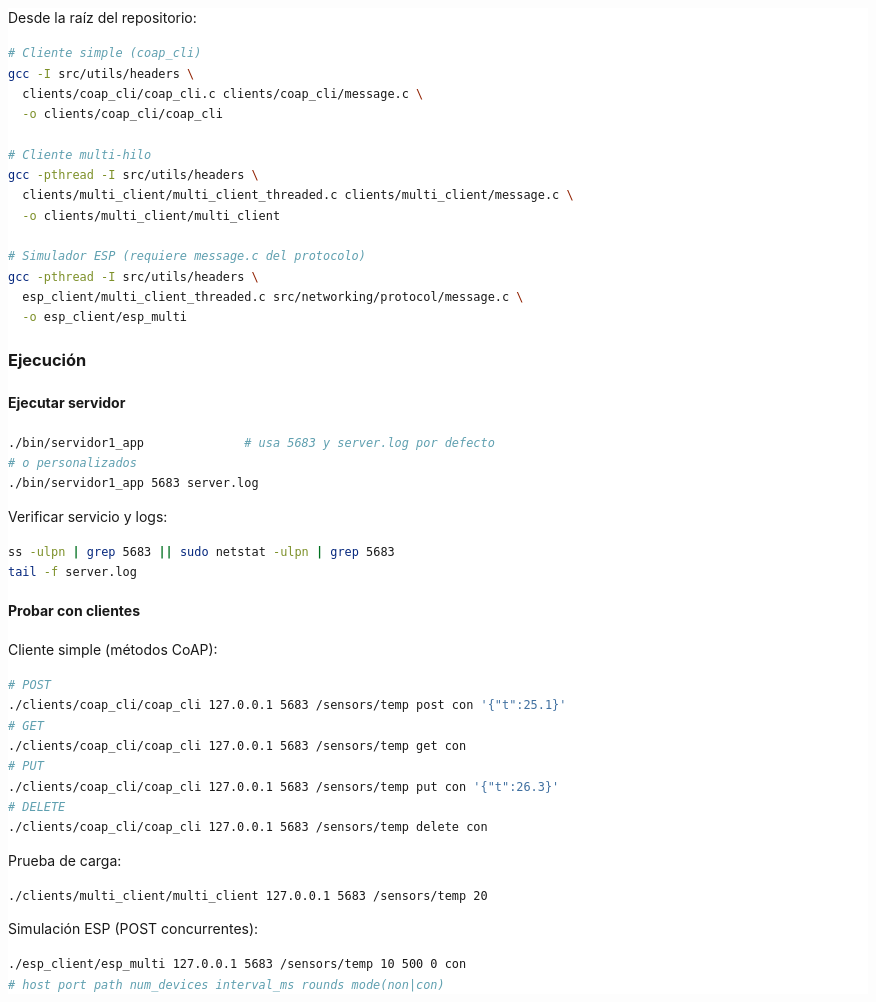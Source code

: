 Desde la raíz del repositorio:
```bash
# Cliente simple (coap_cli)
gcc -I src/utils/headers \
  clients/coap_cli/coap_cli.c clients/coap_cli/message.c \
  -o clients/coap_cli/coap_cli

# Cliente multi‑hilo
gcc -pthread -I src/utils/headers \
  clients/multi_client/multi_client_threaded.c clients/multi_client/message.c \
  -o clients/multi_client/multi_client

# Simulador ESP (requiere message.c del protocolo)
gcc -pthread -I src/utils/headers \
  esp_client/multi_client_threaded.c src/networking/protocol/message.c \
  -o esp_client/esp_multi
```

### Ejecución

#### Ejecutar servidor

```bash
./bin/servidor1_app              # usa 5683 y server.log por defecto
# o personalizados
./bin/servidor1_app 5683 server.log
```

Verificar servicio y logs:
```bash
ss -ulpn | grep 5683 || sudo netstat -ulpn | grep 5683
tail -f server.log
```

#### Probar con clientes

Cliente simple (métodos CoAP):
```bash
# POST
./clients/coap_cli/coap_cli 127.0.0.1 5683 /sensors/temp post con '{"t":25.1}'
# GET
./clients/coap_cli/coap_cli 127.0.0.1 5683 /sensors/temp get con
# PUT
./clients/coap_cli/coap_cli 127.0.0.1 5683 /sensors/temp put con '{"t":26.3}'
# DELETE
./clients/coap_cli/coap_cli 127.0.0.1 5683 /sensors/temp delete con
```

Prueba de carga:
```bash
./clients/multi_client/multi_client 127.0.0.1 5683 /sensors/temp 20
```

Simulación ESP (POST concurrentes):
```bash
./esp_client/esp_multi 127.0.0.1 5683 /sensors/temp 10 500 0 con
# host port path num_devices interval_ms rounds mode(non|con)
```

